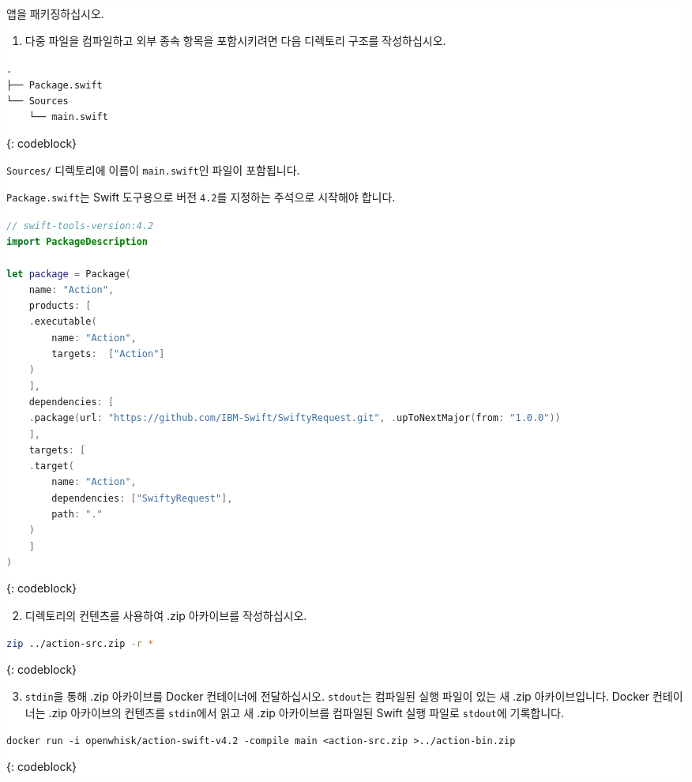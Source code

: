 앱을 패키징하십시오.

1. 다중 파일을 컴파일하고 외부 종속 항목을 포함시키려면 다음 디렉토리 구조를 작성하십시오.

  ```
  .
  ├── Package.swift
  └── Sources
      └── main.swift
  ```
  {: codeblock}

  `Sources/` 디렉토리에 이름이 `main.swift`인 파일이 포함됩니다.

  `Package.swift`는 Swift 도구용으로 버전 `4.2`를 지정하는 주석으로 시작해야 합니다.

  ```swift
  // swift-tools-version:4.2
  import PackageDescription

  let package = Package(
      name: "Action",
      products: [
      .executable(
          name: "Action",
          targets:  ["Action"]
      )
      ],
      dependencies: [
      .package(url: "https://github.com/IBM-Swift/SwiftyRequest.git", .upToNextMajor(from: "1.0.0"))
      ],
      targets: [
      .target(
          name: "Action",
          dependencies: ["SwiftyRequest"],
          path: "."
      )
      ]
  )
  ```
  {: codeblock}

2. 디렉토리의 컨텐츠를 사용하여 .zip 아카이브를 작성하십시오.

  ```bash
  zip ../action-src.zip -r *
  ```
  {: codeblock}

3. `stdin`을 통해 .zip 아카이브를 Docker 컨테이너에 전달하십시오. `stdout`는 컴파일된 실행 파일이 있는 새 .zip 아카이브입니다. Docker 컨테이너는 .zip 아카이브의 컨텐츠를 `stdin`에서 읽고 새 .zip 아카이브를 컴파일된 Swift 실행 파일로 `stdout`에 기록합니다.

  ```
  docker run -i openwhisk/action-swift-v4.2 -compile main <action-src.zip >../action-bin.zip
  ```
  {: codeblock}

